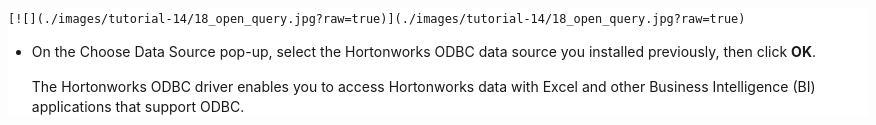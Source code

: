    [![](./images/tutorial-14/18_open_query.jpg?raw=true)](./images/tutorial-14/18_open_query.jpg?raw=true)

-   On the Choose Data Source pop-up, select the Hortonworks ODBC data
    source you installed previously, then click **OK**.

    The Hortonworks ODBC driver enables you to access Hortonworks data
    with Excel and other Business Intelligence (BI) applications that
    support ODBC.
